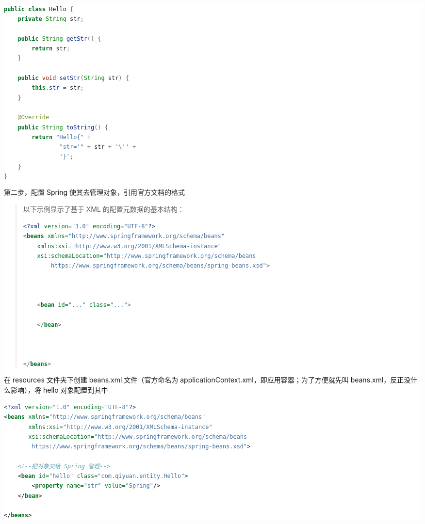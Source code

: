 ```java
public class Hello {
    private String str;

    public String getStr() {
        return str;
    }

    public void setStr(String str) {
        this.str = str;
    }

    @Override
    public String toString() {
        return "Hello{" +
                "str='" + str + '\'' +
                '}';
    }
}
```

第二步，配置 Spring 使其去管理对象，引用官方文档的格式

> 以下示例显示了基于 XML 的配置元数据的基本结构：
>
> ```xml
> <?xml version="1.0" encoding="UTF-8"?>
> <beans xmlns="http://www.springframework.org/schema/beans"
>     xmlns:xsi="http://www.w3.org/2001/XMLSchema-instance"
>     xsi:schemaLocation="http://www.springframework.org/schema/beans
>         https://www.springframework.org/schema/beans/spring-beans.xsd">
> 
>     
>     
>     <bean id="..." class="...">  
>         
>     </bean>
> 
>     
> 
> </beans>
> ```

在 resources 文件夹下创建 beans.xml 文件（官方命名为 applicationContext.xml，即应用容器；为了方便就先叫 beans.xml，反正没什么影响），将 hello 对象配置到其中

```xml
<?xml version="1.0" encoding="UTF-8"?>
<beans xmlns="http://www.springframework.org/schema/beans"
       xmlns:xsi="http://www.w3.org/2001/XMLSchema-instance"
       xsi:schemaLocation="http://www.springframework.org/schema/beans
        https://www.springframework.org/schema/beans/spring-beans.xsd">

    <!--把对象交给 Spring 管理-->
    <bean id="hello" class="com.qiyuan.entity.Hello">
        <property name="str" value="Spring"/>
    </bean>

</beans>
```
